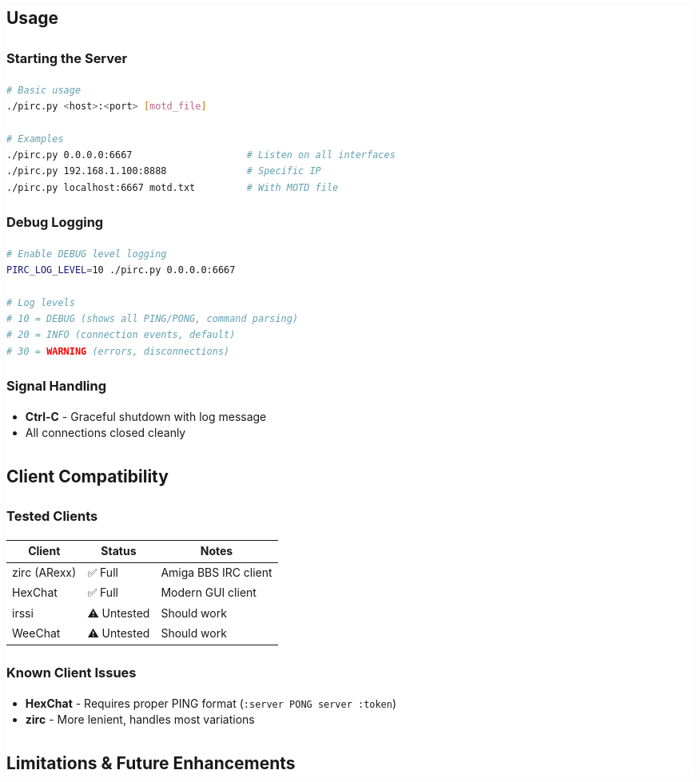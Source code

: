 ## Usage

### Starting the Server

```bash
# Basic usage
./pirc.py <host>:<port> [motd_file]

# Examples
./pirc.py 0.0.0.0:6667                    # Listen on all interfaces
./pirc.py 192.168.1.100:8888              # Specific IP
./pirc.py localhost:6667 motd.txt         # With MOTD file
```

### Debug Logging

```bash
# Enable DEBUG level logging
PIRC_LOG_LEVEL=10 ./pirc.py 0.0.0.0:6667

# Log levels
# 10 = DEBUG (shows all PING/PONG, command parsing)
# 20 = INFO (connection events, default)
# 30 = WARNING (errors, disconnections)
```

### Signal Handling

- **Ctrl-C** - Graceful shutdown with log message
- All connections closed cleanly

## Client Compatibility

### Tested Clients

| Client | Status | Notes |
|--------|--------|-------|
| zirc (ARexx) | ✅ Full | Amiga BBS IRC client |
| HexChat | ✅ Full | Modern GUI client |
| irssi | ⚠️ Untested | Should work |
| WeeChat | ⚠️ Untested | Should work |

### Known Client Issues

- **HexChat** - Requires proper PING format (`:server PONG server :token`)
- **zirc** - More lenient, handles most variations

## Limitations & Future Enhancements
